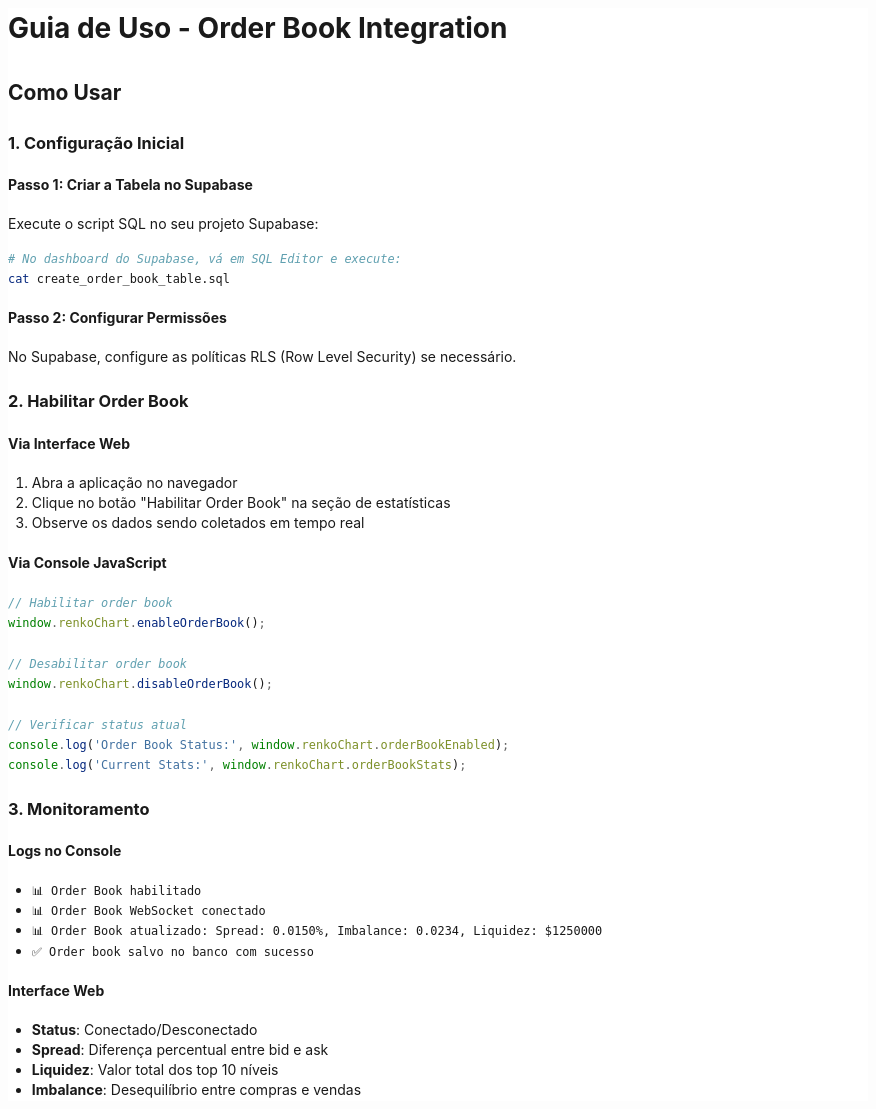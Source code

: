 # Guia de Uso - Order Book Integration

## Como Usar

### 1. Configuração Inicial

#### Passo 1: Criar a Tabela no Supabase
Execute o script SQL no seu projeto Supabase:
```bash
# No dashboard do Supabase, vá em SQL Editor e execute:
cat create_order_book_table.sql
```

#### Passo 2: Configurar Permissões
No Supabase, configure as políticas RLS (Row Level Security) se necessário.

### 2. Habilitar Order Book

#### Via Interface Web
1. Abra a aplicação no navegador
2. Clique no botão "Habilitar Order Book" na seção de estatísticas
3. Observe os dados sendo coletados em tempo real

#### Via Console JavaScript
```javascript
// Habilitar order book
window.renkoChart.enableOrderBook();

// Desabilitar order book
window.renkoChart.disableOrderBook();

// Verificar status atual
console.log('Order Book Status:', window.renkoChart.orderBookEnabled);
console.log('Current Stats:', window.renkoChart.orderBookStats);
```

### 3. Monitoramento

#### Logs no Console
- `📊 Order Book habilitado`
- `📊 Order Book WebSocket conectado`
- `📊 Order Book atualizado: Spread: 0.0150%, Imbalance: 0.0234, Liquidez: $1250000`
- `✅ Order book salvo no banco com sucesso`

#### Interface Web
- **Status**: Conectado/Desconectado
- **Spread**: Diferença percentual entre bid e ask
- **Liquidez**: Valor total dos top 10 níveis
- **Imbalance**: Desequilíbrio entre compras e vendas
